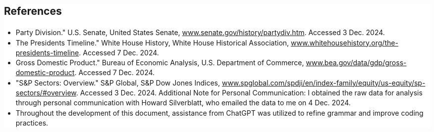 ## **References**  
- Party Division." U.S. Senate, United States Senate, www.senate.gov/history/partydiv.htm. Accessed 3 Dec. 2024.
- The Presidents Timeline." White House History, White House Historical Association, www.whitehousehistory.org/the-presidents-timeline.     Accessed 7 Dec. 2024.
- Gross Domestic Product." Bureau of Economic Analysis, U.S. Department of Commerce, www.bea.gov/data/gdp/gross-domestic-product. Accessed 7 Dec. 2024.
- "S&P Sectors: Overview." S&P Global, S&P Dow Jones Indices, www.spglobal.com/spdji/en/index-family/equity/us-equity/sp-sectors/#overview. Accessed 3 Dec. 2024.
  Additional Note for Personal Communication:
I obtained the raw data for analysis through personal communication with Howard Silverblatt, who emailed the data to me on 4 Dec. 2024.
- Throughout the development of this document, assistance from ChatGPT was utilized to refine grammar and improve coding practices.

